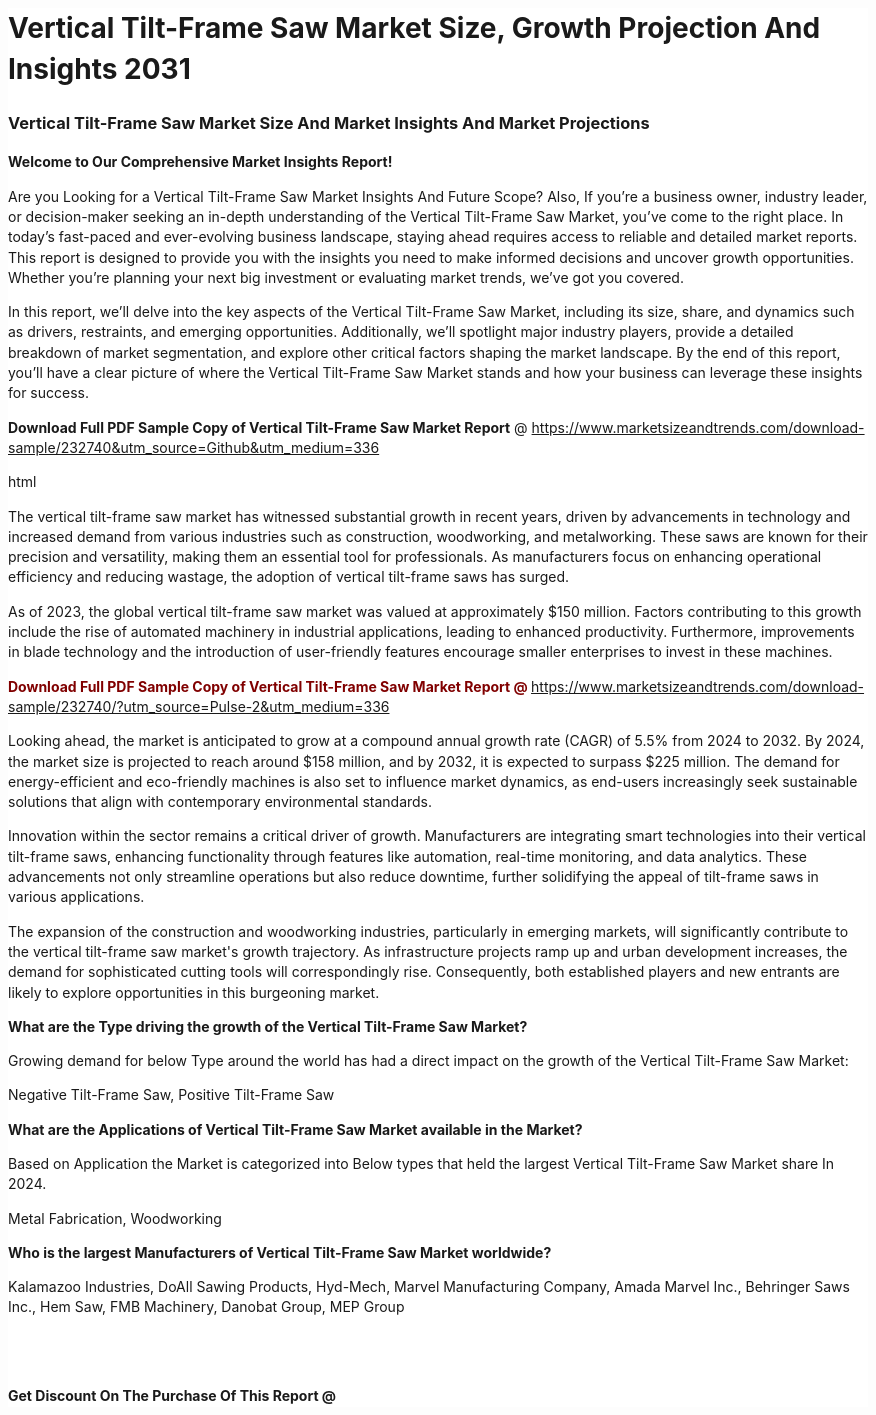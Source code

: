 <h1> Vertical Tilt-Frame Saw Market Size, Growth Projection And Insights 2031</h1><div class="" data-test-id=""><h3><span class="">Vertical Tilt-Frame Saw Market Size And Market Insights And Market Projections</span></h3></div><div class="" data-test-id=""><p><strong>Welcome to Our Comprehensive Market Insights Report!</strong></p><p>Are you Looking for a Vertical Tilt-Frame Saw Market Insights And Future Scope? Also, If you&rsquo;re a business owner, industry leader, or decision-maker seeking an in-depth understanding of the Vertical Tilt-Frame Saw Market, you&rsquo;ve come to the right place. In today&rsquo;s fast-paced and ever-evolving business landscape, staying ahead requires access to reliable and detailed market reports. This report is designed to provide you with the insights you need to make informed decisions and uncover growth opportunities. Whether you&rsquo;re planning your next big investment or evaluating market trends, we&rsquo;ve got you covered.</p><p>In this report, we&rsquo;ll delve into the key aspects of the Vertical Tilt-Frame Saw Market, including its size, share, and dynamics such as drivers, restraints, and emerging opportunities. Additionally, we&rsquo;ll spotlight major industry players, provide a detailed breakdown of market segmentation, and explore other critical factors shaping the market landscape. By the end of this report, you&rsquo;ll have a clear picture of where the Vertical Tilt-Frame Saw Market stands and how your business can leverage these insights for success.</p><p><strong>Download Full PDF Sample Copy of Vertical Tilt-Frame Saw Market Report</strong> @ <a href="https://www.marketsizeandtrends.com/download-sample/232740&utm_source=Github&utm_medium=336" target="_blank">https://www.marketsizeandtrends.com/download-sample/232740&utm_source=Github&utm_medium=336</a></p></div><div class="" data-test-id=""><p><span class="">html<p>The vertical tilt-frame saw market has witnessed substantial growth in recent years, driven by advancements in technology and increased demand from various industries such as construction, woodworking, and metalworking. These saws are known for their precision and versatility, making them an essential tool for professionals. As manufacturers focus on enhancing operational efficiency and reducing wastage, the adoption of vertical tilt-frame saws has surged.</p><p>As of 2023, the global vertical tilt-frame saw market was valued at approximately $150 million. Factors contributing to this growth include the rise of automated machinery in industrial applications, leading to enhanced productivity. Furthermore, improvements in blade technology and the introduction of user-friendly features encourage smaller enterprises to invest in these machines.</p><p><strong><span style="color: #800000;">Download Full PDF Sample Copy of Vertical Tilt-Frame Saw Market Report @</span>&nbsp;</strong><a href="https://www.marketsizeandtrends.com/download-sample/232740/?utm_source=Pulse-2&amp;utm_medium=336">https://www.marketsizeandtrends.com/download-sample/232740/?utm_source=Pulse-2&amp;utm_medium=336</a></p><p>Looking ahead, the market is anticipated to grow at a compound annual growth rate (CAGR) of 5.5% from 2024 to 2032. By 2024, the market size is projected to reach around $158 million, and by 2032, it is expected to surpass $225 million. The demand for energy-efficient and eco-friendly machines is also set to influence market dynamics, as end-users increasingly seek sustainable solutions that align with contemporary environmental standards.</p><p>Innovation within the sector remains a critical driver of growth. Manufacturers are integrating smart technologies into their vertical tilt-frame saws, enhancing functionality through features like automation, real-time monitoring, and data analytics. These advancements not only streamline operations but also reduce downtime, further solidifying the appeal of tilt-frame saws in various applications.</p><p>The expansion of the construction and woodworking industries, particularly in emerging markets, will significantly contribute to the vertical tilt-frame saw market's growth trajectory. As infrastructure projects ramp up and urban development increases, the demand for sophisticated cutting tools will correspondingly rise. Consequently, both established players and new entrants are likely to explore opportunities in this burgeoning market.</p></span></p><p><strong><span class="">What are the&nbsp;Type driving the growth of the Vertical Tilt-Frame Saw Market?</span></strong></p></div><div class="" data-test-id=""><p><span class="">Growing demand for below Type around the world has had a direct impact on the growth of the Vertical Tilt-Frame Saw Market:</span></p></div><div class="" data-test-id=""><p>Negative Tilt-Frame Saw, Positive Tilt-Frame Saw</p><p><span class=""><strong>What are the&nbsp;Applications&nbsp;of Vertical Tilt-Frame Saw Market available in the Market?</strong></span></p></div><div class="" data-test-id=""><p><span class="">Based on Application the Market is categorized into Below types that held the largest Vertical Tilt-Frame Saw Market share In 2024.</span></p></div><div class="" data-test-id=""><p><span class="">Metal Fabrication, Woodworking</span></p><p><span class=""><strong>Who is the largest Manufacturers of Vertical Tilt-Frame Saw Market worldwide?</strong></span></p></div><div class="" data-test-id=""><p><span class="">Kalamazoo Industries, DoAll Sawing Products, Hyd-Mech, Marvel Manufacturing Company, Amada Marvel Inc., Behringer Saws Inc., Hem Saw, FMB Machinery, Danobat Group, MEP Group</span></p></div><div class="" data-test-id="">&nbsp;</div><div class="" data-test-id="">&nbsp;</div><div class="" data-test-id=""><p><span class=""><strong>Get Discount On The Purchase Of This Report @</strong>